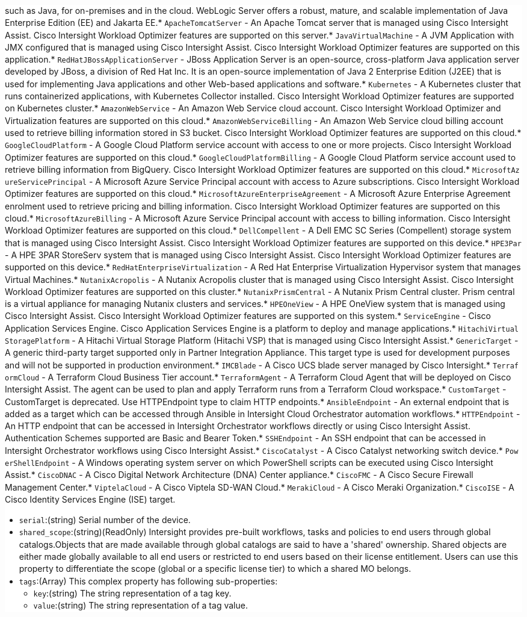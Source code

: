 such as Java, for on-premises and in the cloud. WebLogic Server offers a robust, mature, and scalable implementation of Java Enterprise Edition (EE) and Jakarta EE.* `ApacheTomcatServer` - An Apache Tomcat server that is managed using Cisco Intersight Assist. Cisco Intersight Workload Optimizer features are supported on this server.* `JavaVirtualMachine` - A JVM Application with JMX configured that is managed using Cisco Intersight Assist. Cisco Intersight Workload Optimizer features are supported on this application.* `RedHatJBossApplicationServer` - JBoss Application Server is an open-source, cross-platform Java application server developed by JBoss, a division of Red Hat Inc. It is an open-source implementation of Java 2 Enterprise Edition (J2EE) that is used for implementing Java applications and other Web-based applications and software.* `Kubernetes` - A Kubernetes cluster that runs containerized applications, with Kubernetes Collector installed. Cisco Intersight Workload Optimizer features are supported on Kubernetes cluster.* `AmazonWebService` - An Amazon Web Service cloud account. Cisco Intersight Workload Optimizer and Virtualization features are supported on this cloud.* `AmazonWebServiceBilling` - An Amazon Web Service cloud billing account used to retrieve billing information stored in S3 bucket. Cisco Intersight Workload Optimizer features are supported on this cloud.* `GoogleCloudPlatform` - A Google Cloud Platform service account with access to one or more projects. Cisco Intersight Workload Optimizer features are supported on this cloud.* `GoogleCloudPlatformBilling` - A Google Cloud Platform service account used to retrieve billing information from BigQuery. Cisco Intersight Workload Optimizer features are supported on this cloud.* `MicrosoftAzureServicePrincipal` - A Microsoft Azure Service Principal account with access to Azure subscriptions. Cisco Intersight Workload Optimizer features are supported on this cloud.* `MicrosoftAzureEnterpriseAgreement` - A Microsoft Azure Enterprise Agreement enrolment used to retrieve pricing and billing information. Cisco Intersight Workload Optimizer features are supported on this cloud.* `MicrosoftAzureBilling` - A Microsoft Azure Service Principal account with access to billing information. Cisco Intersight Workload Optimizer features are supported on this cloud.* `DellCompellent` - A Dell EMC SC Series (Compellent) storage system that is managed using Cisco Intersight Assist. Cisco Intersight Workload Optimizer features are supported on this device.* `HPE3Par` - A HPE 3PAR StoreServ system that is managed using Cisco Intersight Assist. Cisco Intersight Workload Optimizer features are supported on this device.* `RedHatEnterpriseVirtualization` - A Red Hat Enterprise Virtualization Hypervisor system that manages Virtual Machines.* `NutanixAcropolis` - A Nutanix Acropolis cluster that is managed using Cisco Intersight Assist. Cisco Intersight Workload Optimizer features are supported on this cluster.* `NutanixPrismCentral` - A Nutanix Prism Central cluster. Prism central is a virtual appliance for managing Nutanix clusters and services.* `HPEOneView` - A HPE OneView system that is managed using Cisco Intersight Assist. Cisco Intersight Workload Optimizer features are supported on this system.* `ServiceEngine` - Cisco Application Services Engine. Cisco Application Services Engine is a platform to deploy and manage applications.* `HitachiVirtualStoragePlatform` - A Hitachi Virtual Storage Platform (Hitachi VSP) that is managed using Cisco Intersight Assist.* `GenericTarget` - A generic third-party target supported only in Partner Integration Appliance. This target type is used for development purposes and will not be supported in production environment.* `IMCBlade` - A Cisco UCS blade server managed by Cisco Intersight.* `TerraformCloud` - A Terraform Cloud Business Tier account.* `TerraformAgent` - A Terraform Cloud Agent that will be deployed on Cisco Intersight Assist. The agent can be used to plan and apply Terraform runs from a Terraform Cloud workspace.* `CustomTarget` - CustomTarget is deprecated. Use HTTPEndpoint type to claim HTTP endpoints.* `AnsibleEndpoint` - An external endpoint that is added as a target which can be accessed through Ansible in Intersight Cloud Orchestrator automation workflows.* `HTTPEndpoint` - An HTTP endpoint that can be accessed in Intersight Orchestrator workflows directly or using Cisco Intersight Assist. Authentication Schemes supported are Basic and Bearer Token.* `SSHEndpoint` - An SSH endpoint that can be accessed in Intersight Orchestrator workflows using Cisco Intersight Assist.* `CiscoCatalyst` - A Cisco Catalyst networking switch device.* `PowerShellEndpoint` - A Windows operating system server on which PowerShell scripts can be executed using Cisco Intersight Assist.* `CiscoDNAC` - A Cisco Digital Network Architecture (DNA) Center appliance.* `CiscoFMC` - A Cisco Secure Firewall Management Center.* `ViptelaCloud` - A Cisco Viptela SD-WAN Cloud.* `MerakiCloud` - A Cisco Meraki Organization.* `CiscoISE` - A Cisco Identity Services Engine (ISE) target. 
* `serial`:(string) Serial number of the device. 
* `shared_scope`:(string)(ReadOnly) Intersight provides pre-built workflows, tasks and policies to end users through global catalogs.Objects that are made available through global catalogs are said to have a 'shared' ownership. Shared objects are either made globally available to all end users or restricted to end users based on their license entitlement. Users can use this property to differentiate the scope (global or a specific license tier) to which a shared MO belongs. 
* `tags`:(Array)
This complex property has following sub-properties:
  + `key`:(string) The string representation of a tag key. 
  + `value`:(string) The string representation of a tag value. 